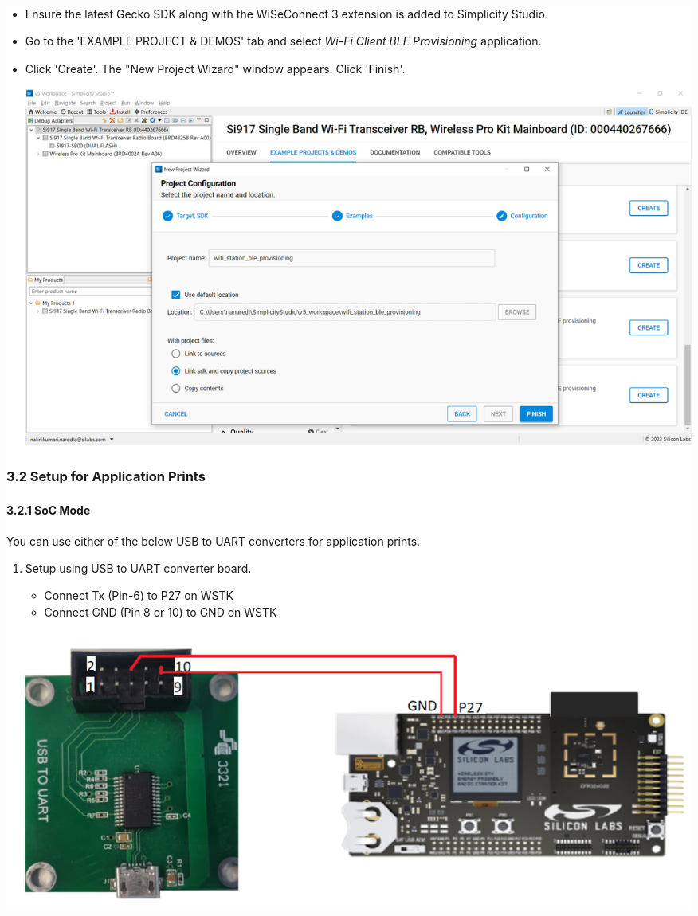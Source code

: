 - Ensure the latest Gecko SDK along with the WiSeConnect 3 extension is added to Simplicity Studio.

- Go to the 'EXAMPLE PROJECT & DEMOS' tab and select *Wi-Fi Client BLE Provisioning* application.

- Click 'Create'. The "New Project Wizard" window appears. Click 'Finish'.

  ![creation_final](resources/readme/create_project2.png)


### 3.2 Setup for Application Prints

#### 3.2.1 SoC Mode

  You can use either of the below USB to UART converters for application prints.

1. Setup using USB to UART converter board.

   - Connect Tx (Pin-6) to P27 on WSTK
   - Connect GND (Pin 8 or 10) to GND on WSTK

**![FTDI_prints](resources/readme/usb_to_uart_1.png)**
